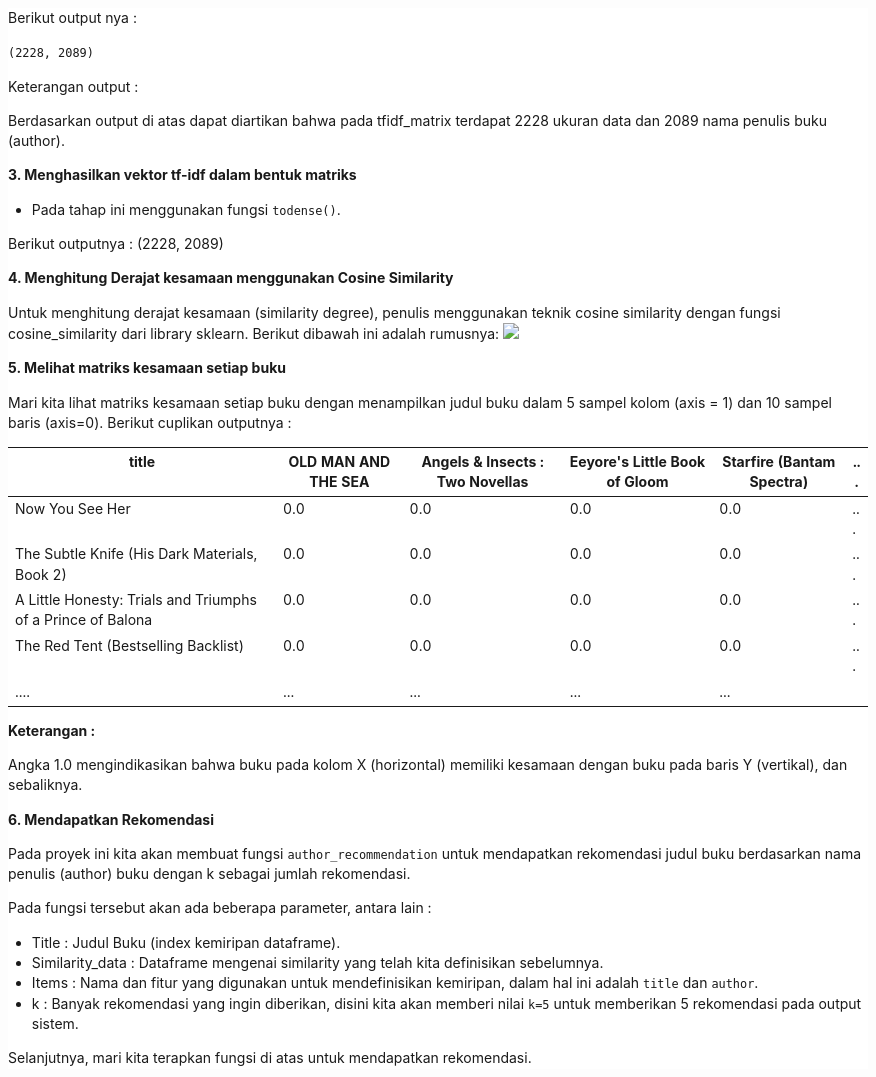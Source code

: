 Berikut output nya :
   
    (2228, 2089)

Keterangan output :

Berdasarkan output di atas dapat diartikan bahwa pada tfidf_matrix terdapat 2228 ukuran data dan 2089 nama penulis buku (author).

**3. Menghasilkan vektor tf-idf dalam bentuk matriks**

* Pada tahap ini menggunakan fungsi `todense()`.

Berikut outputnya :
   (2228, 2089)

**4. Menghitung Derajat kesamaan menggunakan Cosine Similarity**

Untuk menghitung derajat kesamaan (similarity degree), penulis menggunakan teknik cosine similarity dengan fungsi cosine_similarity dari library sklearn. Berikut dibawah ini adalah rumusnya:
![](https://i2.wp.com/blog.knoldus.com/wp-content/uploads/2019/04/cos_similarity.jpg?w=810&ssl=1)


**5. Melihat matriks kesamaan setiap buku**

Mari kita lihat matriks kesamaan setiap buku dengan menampilkan judul buku dalam 5 sampel kolom (axis = 1) dan 10 sampel baris (axis=0). Berikut cuplikan outputnya : 

| title | OLD MAN AND THE SEA | Angels &amp; Insects : Two Novellas | Eeyore's Little Book of Gloom | Starfire (Bantam Spectra) | ... |
| ---- | -------- | -------- | -------- | -------- | -------- |
| Now You See Her | 0.0 | 0.0 | 0.0 | 0.0 | ... |
| The Subtle Knife (His Dark Materials, Book 2) | 0.0 | 0.0 | 0.0 | 0.0 | ... |
| A Little Honesty: Trials and Triumphs of a Prince of Balona | 0.0 | 0.0 | 0.0 | 0.0 | ... |
| The Red Tent (Bestselling Backlist) | 0.0 | 0.0 | 0.0 | 0.0 | ... |
| .... | ... | ... | ... | ... |

**Keterangan :**

Angka 1.0 mengindikasikan bahwa buku pada kolom X (horizontal) memiliki kesamaan dengan buku pada baris Y (vertikal), dan sebaliknya.

**6. Mendapatkan Rekomendasi**

Pada proyek ini kita akan membuat fungsi `author_recommendation` untuk mendapatkan rekomendasi judul buku berdasarkan nama penulis (author) buku dengan k sebagai jumlah rekomendasi. 

Pada fungsi tersebut akan ada beberapa parameter, antara lain :

* Title : Judul Buku (index kemiripan dataframe).
* Similarity_data : Dataframe mengenai similarity yang telah kita definisikan sebelumnya.
* Items : Nama dan fitur yang digunakan untuk mendefinisikan kemiripan, dalam hal ini adalah `title` dan `author`.
* k : Banyak rekomendasi yang ingin diberikan, disini kita akan memberi nilai `k=5` untuk memberikan 5 rekomendasi pada output sistem. 

Selanjutnya, mari kita terapkan fungsi di atas untuk mendapatkan rekomendasi.
